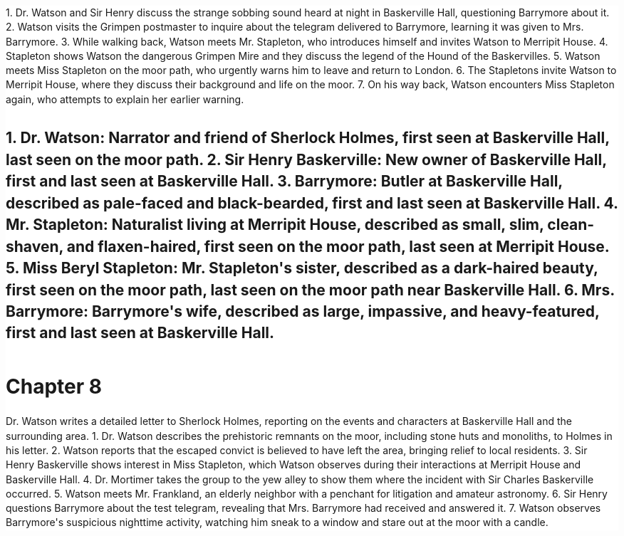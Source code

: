 <events>
1. Dr. Watson and Sir Henry discuss the strange sobbing sound heard at night in Baskerville Hall, questioning Barrymore about it.
2. Watson visits the Grimpen postmaster to inquire about the telegram delivered to Barrymore, learning it was given to Mrs. Barrymore.
3. While walking back, Watson meets Mr. Stapleton, who introduces himself and invites Watson to Merripit House.
4. Stapleton shows Watson the dangerous Grimpen Mire and they discuss the legend of the Hound of the Baskervilles.
5. Watson meets Miss Stapleton on the moor path, who urgently warns him to leave and return to London.
6. The Stapletons invite Watson to Merripit House, where they discuss their background and life on the moor.
7. On his way back, Watson encounters Miss Stapleton again, who attempts to explain her earlier warning.
</events>

<characters>1. Dr. Watson: Narrator and friend of Sherlock Holmes, first seen at Baskerville Hall, last seen on the moor path.
2. Sir Henry Baskerville: New owner of Baskerville Hall, first and last seen at Baskerville Hall.
3. Barrymore: Butler at Baskerville Hall, described as pale-faced and black-bearded, first and last seen at Baskerville Hall.
4. Mr. Stapleton: Naturalist living at Merripit House, described as small, slim, clean-shaven, and flaxen-haired, first seen on the moor path, last seen at Merripit House.
5. Miss Beryl Stapleton: Mr. Stapleton's sister, described as a dark-haired beauty, first seen on the moor path, last seen on the moor path near Baskerville Hall.
6. Mrs. Barrymore: Barrymore's wife, described as large, impassive, and heavy-featured, first and last seen at Baskerville Hall.</characters>
----------------
# Chapter 8
<synopsis>
Dr. Watson writes a detailed letter to Sherlock Holmes, reporting on the events and characters at Baskerville Hall and the surrounding area.
</synopsis>

<events>
1. Dr. Watson describes the prehistoric remnants on the moor, including stone huts and monoliths, to Holmes in his letter.
2. Watson reports that the escaped convict is believed to have left the area, bringing relief to local residents.
3. Sir Henry Baskerville shows interest in Miss Stapleton, which Watson observes during their interactions at Merripit House and Baskerville Hall.
4. Dr. Mortimer takes the group to the yew alley to show them where the incident with Sir Charles Baskerville occurred.
5. Watson meets Mr. Frankland, an elderly neighbor with a penchant for litigation and amateur astronomy.
6. Sir Henry questions Barrymore about the test telegram, revealing that Mrs. Barrymore had received and answered it.
7. Watson observes Barrymore's suspicious nighttime activity, watching him sneak to a window and stare out at the moor with a candle.
</events>
